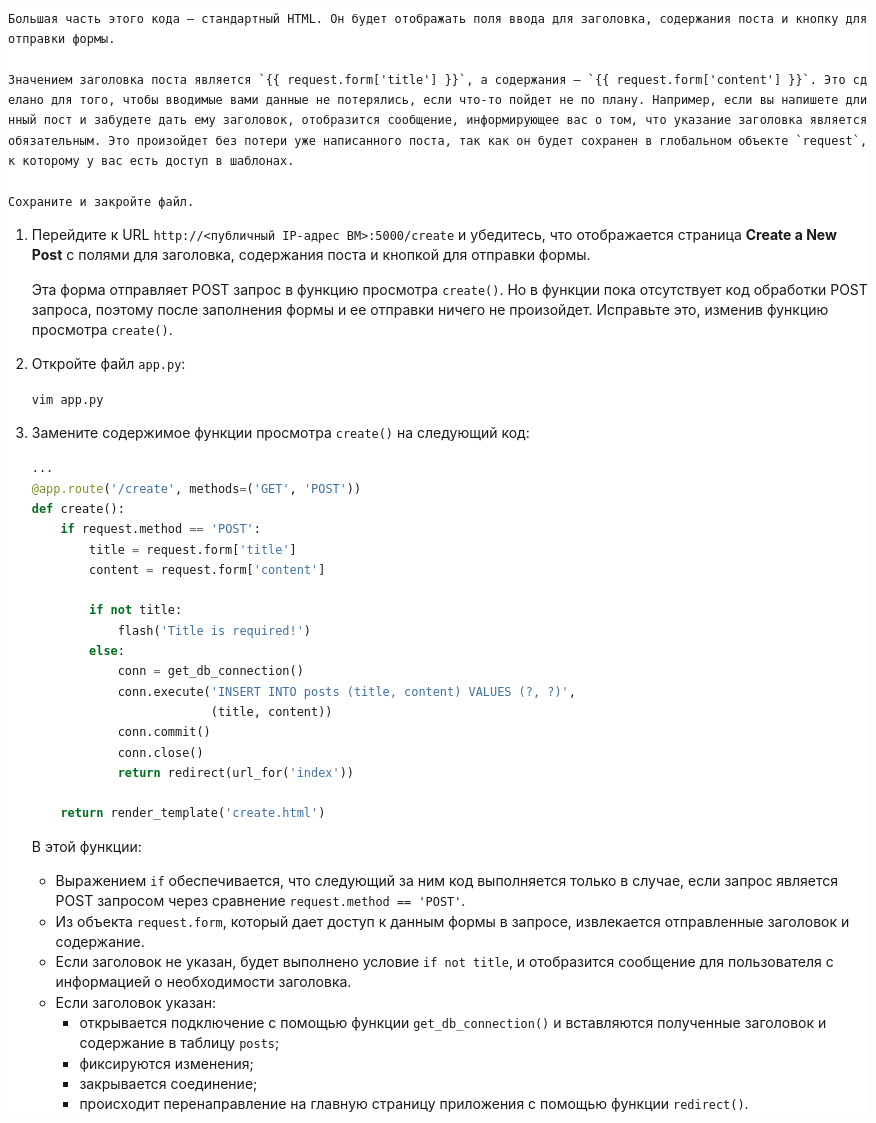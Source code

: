     Большая часть этого кода — стандартный HTML. Он будет отображать поля ввода для заголовка, содержания поста и кнопку для отправки формы.

    Значением заголовка поста является `{{ request.form['title'] }}`, а содержания — `{{ request.form['content'] }}`. Это сделано для того, чтобы вводимые вами данные не потерялись, если что-то пойдет не по плану. Например, если вы напишете длинный пост и забудете дать ему заголовок, отобразится сообщение, информирующее вас о том, что указание заголовка является обязательным. Это произойдет без потери уже написанного поста, так как он будет сохранен в глобальном объекте `request`, к которому у вас есть доступ в шаблонах.

    Сохраните и закройте файл.

1. Перейдите к URL `http://<публичный IP-адрес ВМ>:5000/create` и убедитесь, что отображается страница **Create a New Post** с полями для заголовка, содержания поста и кнопкой для отправки формы.

    Эта форма отправляет POST запрос в функцию просмотра `create()`. Но в функции пока отсутствует код обработки POST запроса, поэтому после заполнения формы и ее отправки ничего не произойдет. Исправьте это, изменив функцию просмотра `create()`.

1. Откройте файл `app.py`:

    ```bash
    vim app.py
    ```

1. Замените содержимое функции просмотра `create()` на следующий код:

    ```python
    ...
    @app.route('/create', methods=('GET', 'POST'))
    def create():
        if request.method == 'POST':
            title = request.form['title']
            content = request.form['content']

            if not title:
                flash('Title is required!')
            else:
                conn = get_db_connection()
                conn.execute('INSERT INTO posts (title, content) VALUES (?, ?)',
                             (title, content))
                conn.commit()
                conn.close()
                return redirect(url_for('index'))

        return render_template('create.html')
    ```

    В этой функции:

    * Выражением `if` обеспечивается, что следующий за ним код выполняется только в случае, если запрос является POST запросом через сравнение `request.method == 'POST'`.
    * Из объекта `request.form`, который дает доступ к данным формы в запросе, извлекается отправленные заголовок и содержание.
    * Если заголовок не указан, будет выполнено условие `if not title`, и отобразится сообщение для пользователя с информацией о необходимости заголовка.
    * Если заголовок указан:
        * открывается подключение с помощью функции `get_db_connection()` и вставляются полученные заголовок и содержание в таблицу `posts`;
        * фиксируются изменения;
        * закрывается соединение;
        * происходит перенаправление на главную страницу приложения с помощью функции `redirect()`.
